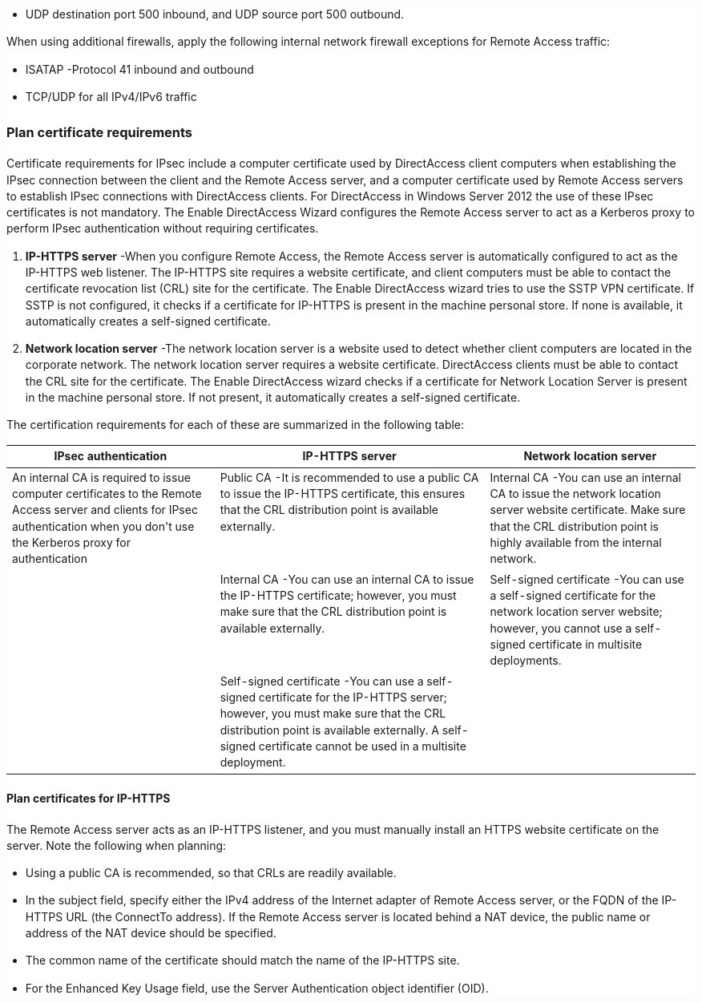 -   UDP destination port 500 inbound, and UDP source port 500 outbound.  
  
When using additional firewalls, apply the following internal network firewall exceptions for Remote Access traffic:  
  
-   ISATAP -Protocol 41 inbound and outbound  
  
-   TCP/UDP for all IPv4/IPv6 traffic  
  
### <a name="bkmk_1_2_CAs_and_certs"></a>Plan certificate requirements  
Certificate requirements for IPsec include a computer certificate used by DirectAccess client computers when establishing the IPsec connection between the client and the Remote Access server, and a computer certificate used by Remote Access servers to establish IPsec connections with DirectAccess clients. For DirectAccess in Windows Server 2012 the use of these IPsec certificates is not mandatory. The Enable DirectAccess Wizard configures the Remote Access server to act as a Kerberos proxy to perform IPsec authentication without requiring certificates.  
  
1.  **IP-HTTPS server** -When you configure Remote Access, the Remote Access server is automatically configured to act as the IP-HTTPS web listener. The IP-HTTPS site requires a website certificate, and client computers must be able to contact the certificate revocation list (CRL) site for the certificate. The Enable DirectAccess wizard tries to use the SSTP VPN certificate. If SSTP is not configured, it checks if a certificate for IP-HTTPS is present in the machine personal store. If none is available, it automatically creates a self-signed certificate.  
  
2.  **Network location server** -The network location server is a website used to detect whether      client computers are located in the corporate network. The network location server requires a       website certificate. DirectAccess clients must be able to contact the CRL site for the        certificate. The Enable DirectAccess wizard checks if a certificate for Network Location Server      is present in  the machine personal store. If not present, it automatically creates a self-signed       certificate.  
  
The certification requirements for each of these are summarized in the following table:  
  
|IPsec authentication|IP-HTTPS server|Network location server|  
|------------------------|--------------------|---------------------------|  
|An internal CA is required to issue computer certificates to the Remote Access server and clients for IPsec authentication when you don't use the Kerberos proxy for authentication|Public CA -It is recommended to use a public CA to issue the IP-HTTPS certificate, this ensures that the CRL distribution point is available externally.|Internal CA -You can use an internal CA to issue the network location server website certificate. Make sure that the CRL distribution point is highly available from the internal network.|  
||Internal CA -You can use an internal CA to issue the IP-HTTPS certificate; however, you must make sure that the CRL distribution point is available externally.|Self-signed certificate -You can use a self-signed certificate for the network location server website; however, you cannot use a self-signed certificate in multisite deployments.|  
||Self-signed certificate -You can use a self-signed certificate for the IP-HTTPS server; however, you must make sure that the CRL distribution point is available externally. A self-signed certificate cannot be used in a multisite deployment.||  
  
#### <a name="bkmk_website_cert_IPHTTPS"></a>Plan certificates for IP-HTTPS  
The Remote Access server acts as an IP-HTTPS listener, and you must manually install an HTTPS website certificate on the server. Note the following when planning:  
  
-   Using a public CA is recommended, so that CRLs are readily available.  
  
-   In the subject field, specify either the IPv4 address of the Internet adapter of Remote Access server, or the FQDN of the IP-HTTPS URL (the ConnectTo address). If the Remote Access server is located behind a NAT device, the public name or address of the NAT device should be specified.  
  
-   The common name of the certificate should match the name of the IP-HTTPS site.  
  
-   For the Enhanced Key Usage field, use the Server Authentication object identifier (OID).  
  